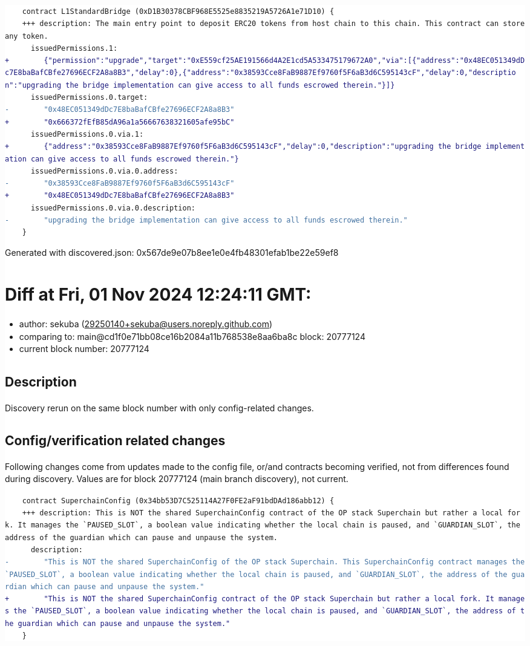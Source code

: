
```diff
    contract L1StandardBridge (0xD1B30378CBF968E5525e8835219A5726A1e71D10) {
    +++ description: The main entry point to deposit ERC20 tokens from host chain to this chain. This contract can store any token.
      issuedPermissions.1:
+        {"permission":"upgrade","target":"0xE559cf25AE191566d4A2E1cd5A533475179672A0","via":[{"address":"0x48EC051349dDc7E8baBafCBfe27696ECF2A8a8B3","delay":0},{"address":"0x38593Cce8FaB9887Ef9760f5F6aB3d6C595143cF","delay":0,"description":"upgrading the bridge implementation can give access to all funds escrowed therein."}]}
      issuedPermissions.0.target:
-        "0x48EC051349dDc7E8baBafCBfe27696ECF2A8a8B3"
+        "0x666372fEfB85dA96a1a56667638321605afe95bC"
      issuedPermissions.0.via.1:
+        {"address":"0x38593Cce8FaB9887Ef9760f5F6aB3d6C595143cF","delay":0,"description":"upgrading the bridge implementation can give access to all funds escrowed therein."}
      issuedPermissions.0.via.0.address:
-        "0x38593Cce8FaB9887Ef9760f5F6aB3d6C595143cF"
+        "0x48EC051349dDc7E8baBafCBfe27696ECF2A8a8B3"
      issuedPermissions.0.via.0.description:
-        "upgrading the bridge implementation can give access to all funds escrowed therein."
    }
```

Generated with discovered.json: 0x567de9e07b8ee1e0e4fb48301efab1be22e59ef8

# Diff at Fri, 01 Nov 2024 12:24:11 GMT:

- author: sekuba (<29250140+sekuba@users.noreply.github.com>)
- comparing to: main@cd1f0e71bb08ce16b2084a11b768538e8aa6ba8c block: 20777124
- current block number: 20777124

## Description

Discovery rerun on the same block number with only config-related changes.

## Config/verification related changes

Following changes come from updates made to the config file,
or/and contracts becoming verified, not from differences found during
discovery. Values are for block 20777124 (main branch discovery), not current.

```diff
    contract SuperchainConfig (0x34bb53D7C525114A27F0FE2aF91bdDAd186abb12) {
    +++ description: This is NOT the shared SuperchainConfig contract of the OP stack Superchain but rather a local fork. It manages the `PAUSED_SLOT`, a boolean value indicating whether the local chain is paused, and `GUARDIAN_SLOT`, the address of the guardian which can pause and unpause the system.
      description:
-        "This is NOT the shared SuperchainConfig of the OP stack Superchain. This SuperchainConfig contract manages the `PAUSED_SLOT`, a boolean value indicating whether the local chain is paused, and `GUARDIAN_SLOT`, the address of the guardian which can pause and unpause the system."
+        "This is NOT the shared SuperchainConfig contract of the OP stack Superchain but rather a local fork. It manages the `PAUSED_SLOT`, a boolean value indicating whether the local chain is paused, and `GUARDIAN_SLOT`, the address of the guardian which can pause and unpause the system."
    }
```
